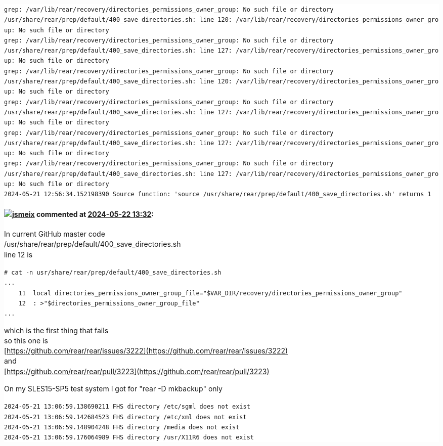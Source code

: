     grep: /var/lib/rear/recovery/directories_permissions_owner_group: No such file or directory
    /usr/share/rear/prep/default/400_save_directories.sh: line 120: /var/lib/rear/recovery/directories_permissions_owner_group: No such file or directory
    grep: /var/lib/rear/recovery/directories_permissions_owner_group: No such file or directory
    /usr/share/rear/prep/default/400_save_directories.sh: line 127: /var/lib/rear/recovery/directories_permissions_owner_group: No such file or directory
    grep: /var/lib/rear/recovery/directories_permissions_owner_group: No such file or directory
    /usr/share/rear/prep/default/400_save_directories.sh: line 120: /var/lib/rear/recovery/directories_permissions_owner_group: No such file or directory
    grep: /var/lib/rear/recovery/directories_permissions_owner_group: No such file or directory
    /usr/share/rear/prep/default/400_save_directories.sh: line 127: /var/lib/rear/recovery/directories_permissions_owner_group: No such file or directory
    grep: /var/lib/rear/recovery/directories_permissions_owner_group: No such file or directory
    /usr/share/rear/prep/default/400_save_directories.sh: line 127: /var/lib/rear/recovery/directories_permissions_owner_group: No such file or directory
    grep: /var/lib/rear/recovery/directories_permissions_owner_group: No such file or directory
    /usr/share/rear/prep/default/400_save_directories.sh: line 127: /var/lib/rear/recovery/directories_permissions_owner_group: No such file or directory
    2024-05-21 12:56:34.152198390 Source function: 'source /usr/share/rear/prep/default/400_save_directories.sh' returns 1

#### <img src="https://avatars.githubusercontent.com/u/1788608?u=925fc54e2ce01551392622446ece427f51e2f0ce&v=4" width="50">[jsmeix](https://github.com/jsmeix) commented at [2024-05-22 13:32](https://github.com/rear/rear/pull/3229#issuecomment-2124810175):

In current GitHub master code  
/usr/share/rear/prep/default/400\_save\_directories.sh  
line 12 is

    # cat -n usr/share/rear/prep/default/400_save_directories.sh
    ...
        11  local directories_permissions_owner_group_file="$VAR_DIR/recovery/directories_permissions_owner_group"
        12  : >"$directories_permissions_owner_group_file"
    ...

which is the first thing that fails  
so this one is  
[https://github.com/rear/rear/issues/3222](https://github.com/rear/rear/issues/3222)  
and  
[https://github.com/rear/rear/pull/3223](https://github.com/rear/rear/pull/3223)

On my SLES15-SP5 test system I got for "rear -D mkbackup" only

    2024-05-21 13:06:59.138690211 FHS directory /etc/sgml does not exist
    2024-05-21 13:06:59.142684523 FHS directory /etc/xml does not exist
    2024-05-21 13:06:59.148904248 FHS directory /media does not exist
    2024-05-21 13:06:59.176064989 FHS directory /usr/X11R6 does not exist

